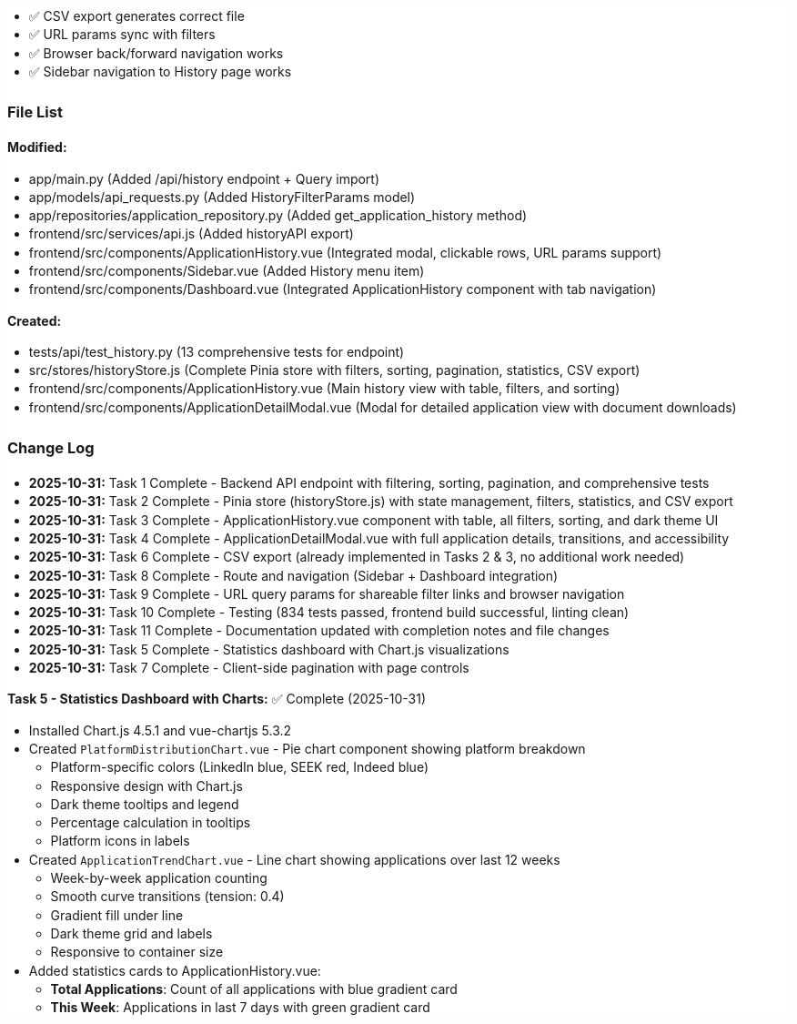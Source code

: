   - ✅ CSV export generates correct file
  - ✅ URL params sync with filters
  - ✅ Browser back/forward navigation works
  - ✅ Sidebar navigation to History page works

### File List

**Modified:**
- app/main.py (Added /api/history endpoint + Query import)
- app/models/api_requests.py (Added HistoryFilterParams model)
- app/repositories/application_repository.py (Added get_application_history method)
- frontend/src/services/api.js (Added historyAPI export)
- frontend/src/components/ApplicationHistory.vue (Integrated modal, clickable rows, URL params support)
- frontend/src/components/Sidebar.vue (Added History menu item)
- frontend/src/components/Dashboard.vue (Integrated ApplicationHistory component with tab navigation)

**Created:**
- tests/api/test_history.py (13 comprehensive tests for endpoint)
- src/stores/historyStore.js (Complete Pinia store with filters, sorting, pagination, statistics, CSV export)
- frontend/src/components/ApplicationHistory.vue (Main history view with table, filters, and sorting)
- frontend/src/components/ApplicationDetailModal.vue (Modal for detailed application view with document downloads)

### Change Log

- **2025-10-31:** Task 1 Complete - Backend API endpoint with filtering, sorting, pagination, and comprehensive tests
- **2025-10-31:** Task 2 Complete - Pinia store (historyStore.js) with state management, filters, statistics, and CSV export
- **2025-10-31:** Task 3 Complete - ApplicationHistory.vue component with table, all filters, sorting, and dark theme UI
- **2025-10-31:** Task 4 Complete - ApplicationDetailModal.vue with full application details, transitions, and accessibility
- **2025-10-31:** Task 6 Complete - CSV export (already implemented in Tasks 2 & 3, no additional work needed)
- **2025-10-31:** Task 8 Complete - Route and navigation (Sidebar + Dashboard integration)
- **2025-10-31:** Task 9 Complete - URL query params for shareable filter links and browser navigation
- **2025-10-31:** Task 10 Complete - Testing (834 tests passed, frontend build successful, linting clean)
- **2025-10-31:** Task 11 Complete - Documentation updated with completion notes and file changes
- **2025-10-31:** Task 5 Complete - Statistics dashboard with Chart.js visualizations
- **2025-10-31:** Task 7 Complete - Client-side pagination with page controls

**Task 5 - Statistics Dashboard with Charts:** ✅ Complete (2025-10-31)
- Installed Chart.js 4.5.1 and vue-chartjs 5.3.2
- Created `PlatformDistributionChart.vue` - Pie chart component showing platform breakdown
  - Platform-specific colors (LinkedIn blue, SEEK red, Indeed blue)
  - Responsive design with Chart.js
  - Dark theme tooltips and legend
  - Percentage calculation in tooltips
  - Platform icons in labels
- Created `ApplicationTrendChart.vue` - Line chart showing applications over last 12 weeks
  - Week-by-week application counting
  - Smooth curve transitions (tension: 0.4)
  - Gradient fill under line
  - Dark theme grid and labels
  - Responsive to container size
- Added statistics cards to ApplicationHistory.vue:
  - **Total Applications**: Count of all applications with blue gradient card
  - **This Week**: Applications in last 7 days with green gradient card